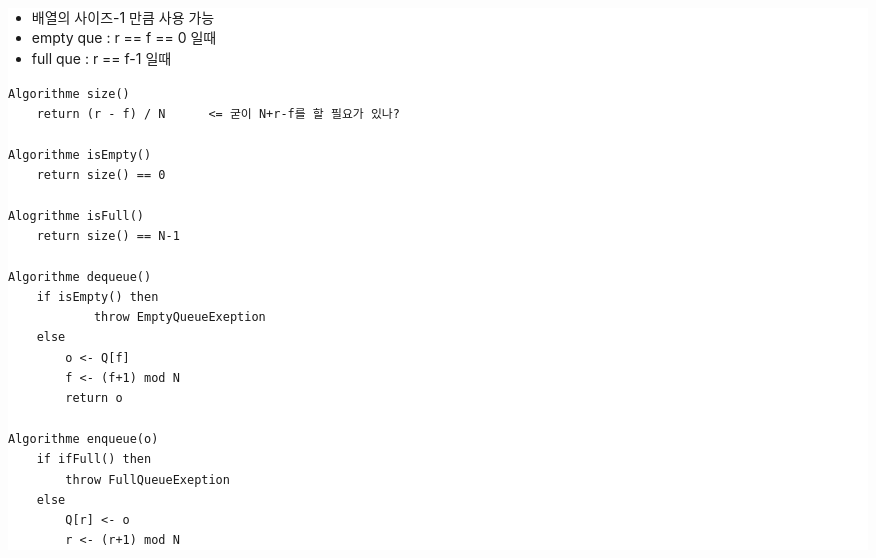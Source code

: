 - 배열의 사이즈-1 만큼 사용 가능
- empty que : r == f == 0 일때 
- full que : r == f-1 일때 



```pseudocode
Algorithme size()
	return (r - f) / N		<= 굳이 N+r-f를 할 필요가 있나?

Algorithme isEmpty()
	return size() == 0

Alogrithme isFull()
	return size() == N-1

Algorithme dequeue()
	if isEmpty() then
			throw EmptyQueueExeption
	else
		o <- Q[f]
		f <- (f+1) mod N
		return o
		
Algorithme enqueue(o)
	if ifFull() then
		throw FullQueueExeption
	else
		Q[r] <- o
		r <- (r+1) mod N
```



















































